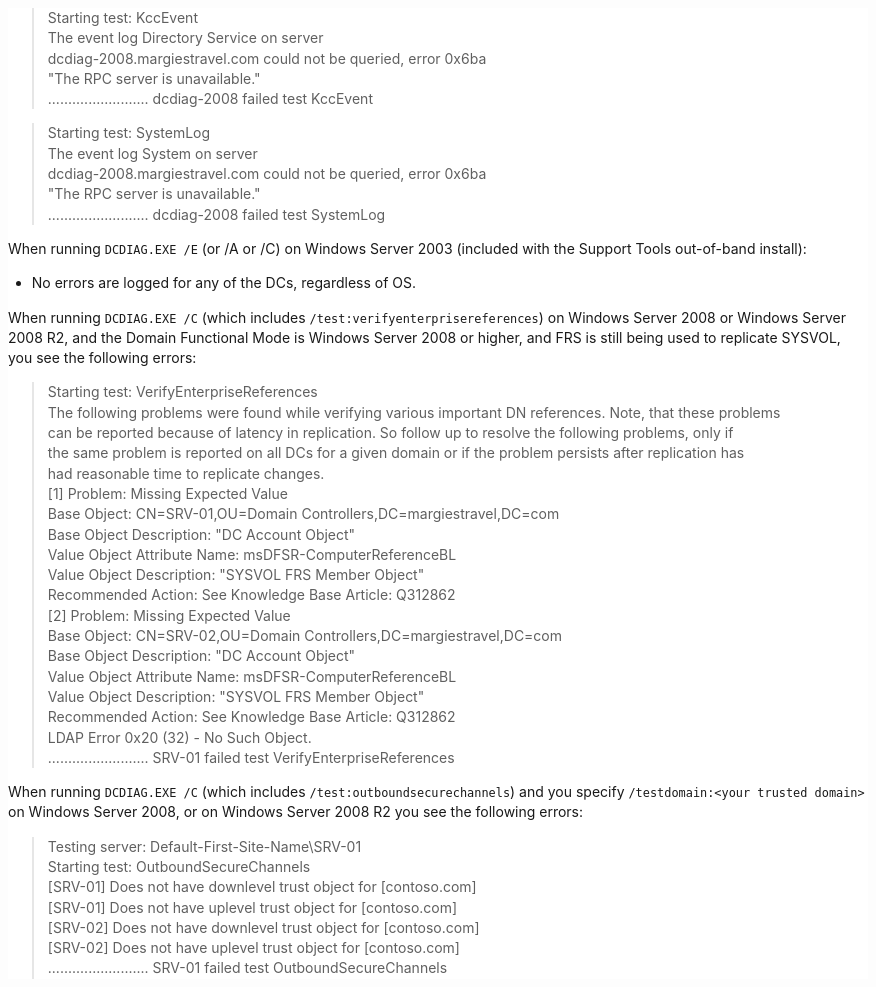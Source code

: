 > Starting test: KccEvent  
         The event log Directory Service on server  
         dcdiag-2008.margiestravel.com could not be queried, error 0x6ba  
         "The RPC server is unavailable."  
         ......................... dcdiag-2008 failed test KccEvent

> Starting test: SystemLog  
         The event log System on server  
         dcdiag-2008.margiestravel.com could not be queried, error 0x6ba  
         "The RPC server is unavailable."  
         ......................... dcdiag-2008 failed test SystemLog  

When running `DCDIAG.EXE /E`  (or /A or /C) on Windows Server 2003 (included with the Support Tools out-of-band install):

- No errors are logged for any of the DCs, regardless of OS.  

When running `DCDIAG.EXE /C` (which includes `/test:verifyenterprisereferences`) on Windows Server 2008 or Windows Server 2008 R2, and the Domain Functional Mode is Windows Server 2008 or higher, and FRS is still being used to replicate SYSVOL, you see the following errors:

> Starting test: VerifyEnterpriseReferences  
    The following problems were found while verifying various important DN references.  Note, that  these problems  
    can be reported because of latency in replication.  So follow up to resolve the following problems, only if  
    the same problem is reported on all DCs for a given domain or if  the problem persists after replication has  
    had reasonable time to replicate changes.  
       [1] Problem: Missing Expected Value  
        Base Object: CN=SRV-01,OU=Domain Controllers,DC=margiestravel,DC=com  
        Base Object Description: "DC Account Object"  
        Value Object Attribute Name: msDFSR-ComputerReferenceBL  
        Value Object Description: "SYSVOL FRS Member Object"  
        Recommended Action: See Knowledge Base Article: Q312862  
       [2] Problem: Missing Expected Value  
        Base Object: CN=SRV-02,OU=Domain Controllers,DC=margiestravel,DC=com  
        Base Object Description: "DC Account Object"  
        Value Object Attribute Name: msDFSR-ComputerReferenceBL  
        Value Object Description: "SYSVOL FRS Member Object"  
        Recommended Action: See Knowledge Base Article: Q312862  
       LDAP Error 0x20 (32) - No Such Object.  
    ......................... SRV-01 failed test VerifyEnterpriseReferences  

When running `DCDIAG.EXE /C` (which includes `/test:outboundsecurechannels`) and you specify `/testdomain:<your trusted domain>` on Windows Server 2008, or on Windows Server 2008 R2 you see the following errors:

> Testing server: Default-First-Site-Name\SRV-01  
 Starting test: OutboundSecureChannels  
 [SRV-01] Does not have downlevel trust object for [contoso.com]  
 [SRV-01] Does not have uplevel trust object for [contoso.com]  
 [SRV-02] Does not have downlevel trust object for [contoso.com]  
 [SRV-02] Does not have uplevel trust object for [contoso.com]  
 ......................... SRV-01 failed test OutboundSecureChannels
